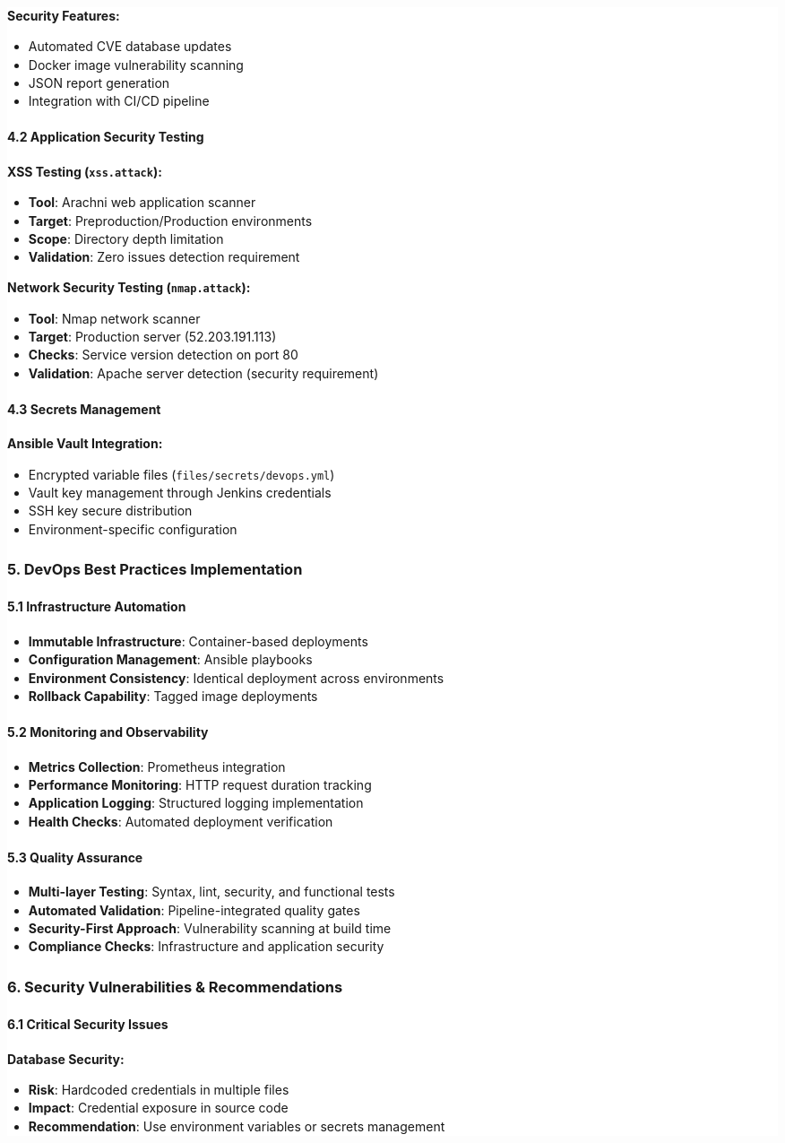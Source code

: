 **Security Features:**
- Automated CVE database updates
- Docker image vulnerability scanning
- JSON report generation
- Integration with CI/CD pipeline

#### 4.2 Application Security Testing

**XSS Testing (`xss.attack`):**
- **Tool**: Arachni web application scanner
- **Target**: Preproduction/Production environments
- **Scope**: Directory depth limitation
- **Validation**: Zero issues detection requirement

**Network Security Testing (`nmap.attack`):**
- **Tool**: Nmap network scanner
- **Target**: Production server (52.203.191.113)
- **Checks**: Service version detection on port 80
- **Validation**: Apache server detection (security requirement)

#### 4.3 Secrets Management

**Ansible Vault Integration:**
- Encrypted variable files (`files/secrets/devops.yml`)
- Vault key management through Jenkins credentials
- SSH key secure distribution
- Environment-specific configuration

### 5. DevOps Best Practices Implementation

#### 5.1 Infrastructure Automation
- **Immutable Infrastructure**: Container-based deployments
- **Configuration Management**: Ansible playbooks
- **Environment Consistency**: Identical deployment across environments
- **Rollback Capability**: Tagged image deployments

#### 5.2 Monitoring and Observability
- **Metrics Collection**: Prometheus integration
- **Performance Monitoring**: HTTP request duration tracking
- **Application Logging**: Structured logging implementation
- **Health Checks**: Automated deployment verification

#### 5.3 Quality Assurance
- **Multi-layer Testing**: Syntax, lint, security, and functional tests
- **Automated Validation**: Pipeline-integrated quality gates
- **Security-First Approach**: Vulnerability scanning at build time
- **Compliance Checks**: Infrastructure and application security

### 6. Security Vulnerabilities & Recommendations

#### 6.1 Critical Security Issues

**Database Security:**
- **Risk**: Hardcoded credentials in multiple files
- **Impact**: Credential exposure in source code
- **Recommendation**: Use environment variables or secrets management
